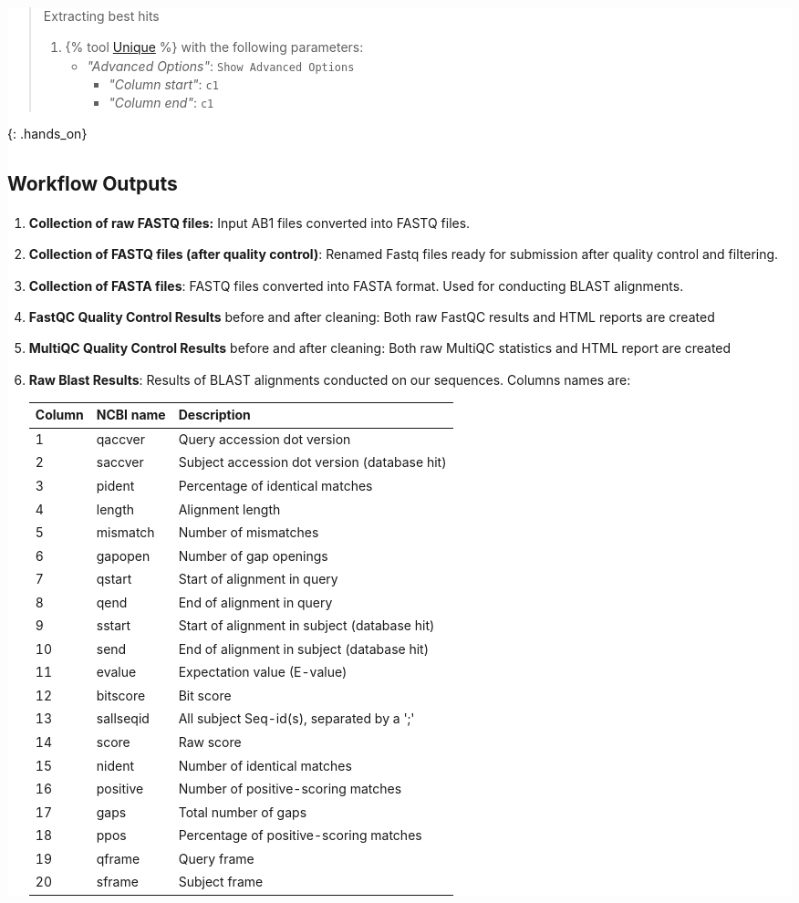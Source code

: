 
> <hands-on-title> Extracting best hits </hands-on-title>
>
> 1. {% tool [Unique](toolshed.g2.bx.psu.edu/repos/bgruening/unique/bg_uniq/0.3) %} with the following parameters:
>    - *"Advanced Options"*: `Show Advanced Options`
>        - *"Column start"*: `c1`
>        - *"Column end"*: `c1`
>
{: .hands_on}

## Workflow Outputs

1. **Collection of raw FASTQ files:** Input AB1 files converted into FASTQ files.

2. **Collection of FASTQ files (after quality control)**: Renamed Fastq files ready for submission after quality control and filtering.

3. **Collection of FASTA files**: FASTQ files converted into FASTA format. Used for conducting BLAST alignments.

4. **FastQC Quality Control Results** before and after cleaning: Both raw FastQC results and HTML reports are created

5. **MultiQC Quality Control Results** before and after cleaning: Both raw MultiQC statistics and HTML report are created

6. **Raw Blast Results**: Results of BLAST alignments conducted on our sequences. Columns names are:

   | Column | NCBI name    | Description                                    |
   |--------|--------------|------------------------------------------------|
   | 1      | qaccver      | Query accession dot version                    |
   | 2      | saccver      | Subject accession dot version (database hit)   |
   | 3      | pident       | Percentage of identical matches                |
   | 4      | length       | Alignment length                               |
   | 5      | mismatch     | Number of mismatches                           |
   | 6      | gapopen      | Number of gap openings                         |
   | 7      | qstart       | Start of alignment in query                    |
   | 8      | qend         | End of alignment in query                      |
   | 9      | sstart       | Start of alignment in subject (database hit)   |
   | 10     | send         | End of alignment in subject (database hit)     |
   | 11     | evalue       | Expectation value (E-value)                    |
   | 12     | bitscore     | Bit score                                      |
   | 13     | sallseqid    | All subject Seq-id(s), separated by a ';'      |
   | 14     | score        | Raw score                                      |
   | 15     | nident       | Number of identical matches                    |
   | 16     | positive     | Number of positive-scoring matches             |
   | 17     | gaps         | Total number of gaps                           |
   | 18     | ppos         | Percentage of positive-scoring matches         |
   | 19     | qframe       | Query frame                                    |
   | 20     | sframe       | Subject frame                                  |